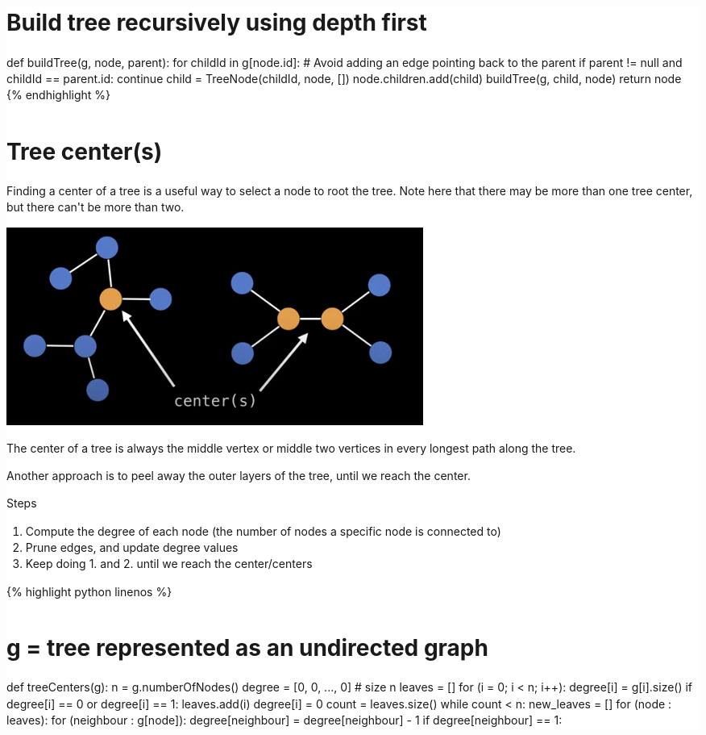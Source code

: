 # Build tree recursively using depth first
def buildTree(g, node, parent):
    for childId in g[node.id]:
        # Avoid adding an edge pointing back to the parent
        if parent != null and childId == parent.id:
            continue
        child = TreeNode(childId, node, [])
        node.children.add(child)
        buildTree(g, child, node)
    return node
{% endhighlight %}

# Tree center(s)

Finding a center of a tree is a useful way to select a node to root the tree. Note here that there may be more than one tree center, but there can't be more than two.

![picture 13](images/posts/graph-theory/721b3fe8f4aaac8c3811d9c66a1f3ba5eb3f0f813cb3774595a40f8db84f7288.png)  

The center of a tree is always the middle vertex or middle two vertices in every longest path along the tree.

Another approach is to peel away the outer layers of the tree, until we reach the center.

Steps
1. Compute the degree of each node (the number of nodes a specific node is connected to)
2. Prune edges, and update degree values
3. Keep doing 1. and 2. until we reach the center/centers

{% highlight python linenos %}
# g = tree represented as an undirected graph
def treeCenters(g):
    n = g.numberOfNodes()
    degree = [0, 0, ..., 0] # size n
    leaves = []
    for (i = 0; i < n; i++):
        degree[i] = g[i].size()
        if degree[i] == 0 or degree[i] == 1:
            leaves.add(i)
            degree[i] = 0
    count = leaves.size()
    while count < n:
        new_leaves = []
        for (node : leaves):
            for (neighbour : g[node]):
                degree[neighbour] = degree[neighbour] - 1
                if degree[neighbour] == 1:
